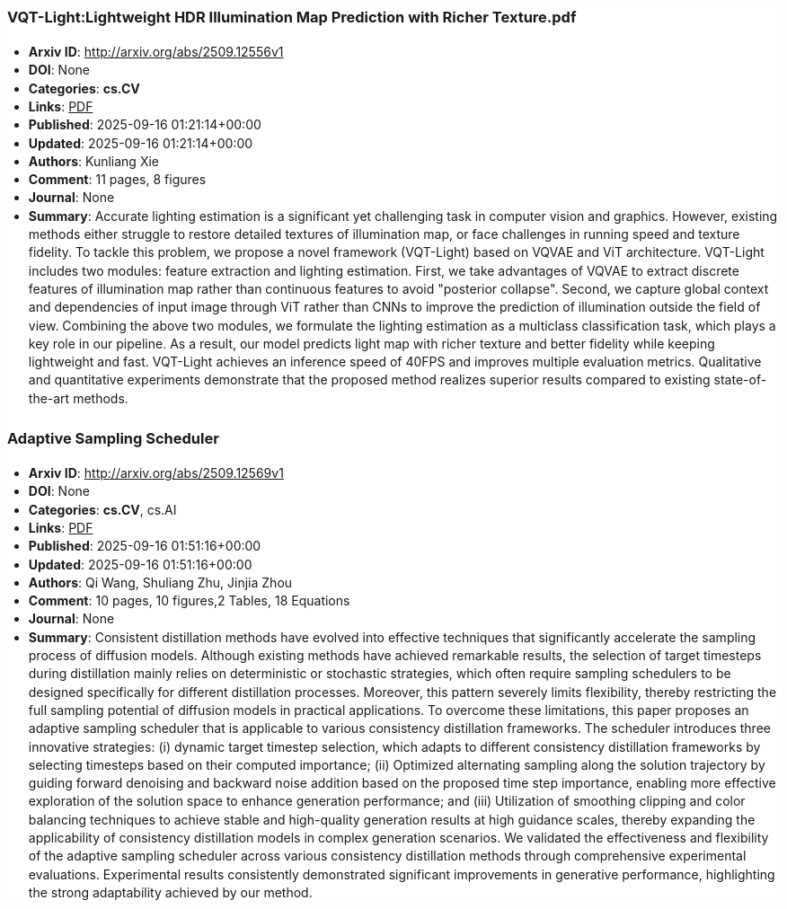 

### VQT-Light:Lightweight HDR Illumination Map Prediction with Richer Texture.pdf
- **Arxiv ID**: http://arxiv.org/abs/2509.12556v1
- **DOI**: None
- **Categories**: **cs.CV**
- **Links**: [PDF](http://arxiv.org/pdf/2509.12556v1)
- **Published**: 2025-09-16 01:21:14+00:00
- **Updated**: 2025-09-16 01:21:14+00:00
- **Authors**: Kunliang Xie
- **Comment**: 11 pages, 8 figures
- **Journal**: None
- **Summary**: Accurate lighting estimation is a significant yet challenging task in computer vision and graphics. However, existing methods either struggle to restore detailed textures of illumination map, or face challenges in running speed and texture fidelity. To tackle this problem, we propose a novel framework (VQT-Light) based on VQVAE and ViT architecture. VQT-Light includes two modules: feature extraction and lighting estimation. First, we take advantages of VQVAE to extract discrete features of illumination map rather than continuous features to avoid "posterior collapse". Second, we capture global context and dependencies of input image through ViT rather than CNNs to improve the prediction of illumination outside the field of view. Combining the above two modules, we formulate the lighting estimation as a multiclass classification task, which plays a key role in our pipeline. As a result, our model predicts light map with richer texture and better fidelity while keeping lightweight and fast. VQT-Light achieves an inference speed of 40FPS and improves multiple evaluation metrics. Qualitative and quantitative experiments demonstrate that the proposed method realizes superior results compared to existing state-of-the-art methods.



### Adaptive Sampling Scheduler
- **Arxiv ID**: http://arxiv.org/abs/2509.12569v1
- **DOI**: None
- **Categories**: **cs.CV**, cs.AI
- **Links**: [PDF](http://arxiv.org/pdf/2509.12569v1)
- **Published**: 2025-09-16 01:51:16+00:00
- **Updated**: 2025-09-16 01:51:16+00:00
- **Authors**: Qi Wang, Shuliang Zhu, Jinjia Zhou
- **Comment**: 10 pages, 10 figures,2 Tables, 18 Equations
- **Journal**: None
- **Summary**: Consistent distillation methods have evolved into effective techniques that significantly accelerate the sampling process of diffusion models. Although existing methods have achieved remarkable results, the selection of target timesteps during distillation mainly relies on deterministic or stochastic strategies, which often require sampling schedulers to be designed specifically for different distillation processes. Moreover, this pattern severely limits flexibility, thereby restricting the full sampling potential of diffusion models in practical applications. To overcome these limitations, this paper proposes an adaptive sampling scheduler that is applicable to various consistency distillation frameworks. The scheduler introduces three innovative strategies: (i) dynamic target timestep selection, which adapts to different consistency distillation frameworks by selecting timesteps based on their computed importance; (ii) Optimized alternating sampling along the solution trajectory by guiding forward denoising and backward noise addition based on the proposed time step importance, enabling more effective exploration of the solution space to enhance generation performance; and (iii) Utilization of smoothing clipping and color balancing techniques to achieve stable and high-quality generation results at high guidance scales, thereby expanding the applicability of consistency distillation models in complex generation scenarios. We validated the effectiveness and flexibility of the adaptive sampling scheduler across various consistency distillation methods through comprehensive experimental evaluations. Experimental results consistently demonstrated significant improvements in generative performance, highlighting the strong adaptability achieved by our method.
